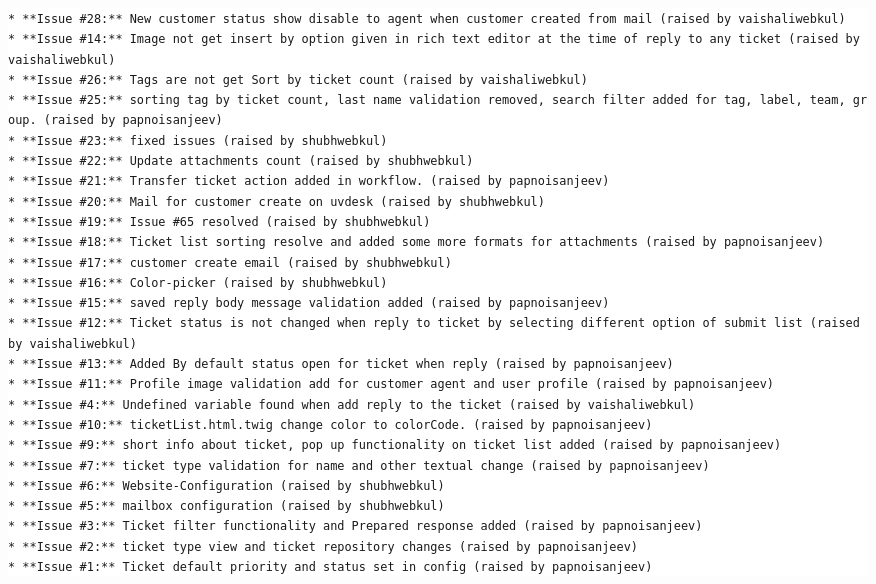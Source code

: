     * **Issue #28:** New customer status show disable to agent when customer created from mail (raised by vaishaliwebkul)
    * **Issue #14:** Image not get insert by option given in rich text editor at the time of reply to any ticket (raised by vaishaliwebkul)
    * **Issue #26:** Tags are not get Sort by ticket count (raised by vaishaliwebkul)
    * **Issue #25:** sorting tag by ticket count, last name validation removed, search filter added for tag, label, team, group. (raised by papnoisanjeev)
    * **Issue #23:** fixed issues (raised by shubhwebkul)
    * **Issue #22:** Update attachments count (raised by shubhwebkul)
    * **Issue #21:** Transfer ticket action added in workflow. (raised by papnoisanjeev)
    * **Issue #20:** Mail for customer create on uvdesk (raised by shubhwebkul)
    * **Issue #19:** Issue #65 resolved (raised by shubhwebkul)
    * **Issue #18:** Ticket list sorting resolve and added some more formats for attachments (raised by papnoisanjeev)
    * **Issue #17:** customer create email (raised by shubhwebkul)
    * **Issue #16:** Color-picker (raised by shubhwebkul)
    * **Issue #15:** saved reply body message validation added (raised by papnoisanjeev)
    * **Issue #12:** Ticket status is not changed when reply to ticket by selecting different option of submit list (raised by vaishaliwebkul)
    * **Issue #13:** Added By default status open for ticket when reply (raised by papnoisanjeev)
    * **Issue #11:** Profile image validation add for customer agent and user profile (raised by papnoisanjeev)
    * **Issue #4:** Undefined variable found when add reply to the ticket (raised by vaishaliwebkul)
    * **Issue #10:** ticketList.html.twig change color to colorCode. (raised by papnoisanjeev)
    * **Issue #9:** short info about ticket, pop up functionality on ticket list added (raised by papnoisanjeev)
    * **Issue #7:** ticket type validation for name and other textual change (raised by papnoisanjeev)
    * **Issue #6:** Website-Configuration (raised by shubhwebkul)
    * **Issue #5:** mailbox configuration (raised by shubhwebkul)
    * **Issue #3:** Ticket filter functionality and Prepared response added (raised by papnoisanjeev)
    * **Issue #2:** ticket type view and ticket repository changes (raised by papnoisanjeev)
    * **Issue #1:** Ticket default priority and status set in config (raised by papnoisanjeev)
